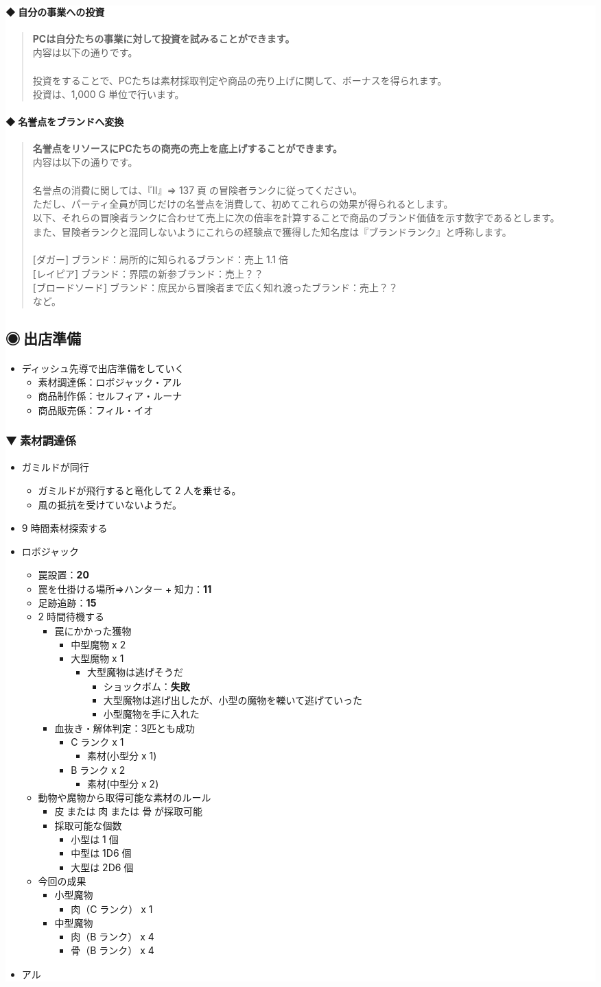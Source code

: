 #### ◆ 自分の事業への投資
> **PCは自分たちの事業に対して投資を試みることができます。**<br>
> 内容は以下の通りです。<br>
> <br>
> 投資をすることで、PCたちは素材採取判定や商品の売り上げに関して、ボーナスを得られます。<br>
> 投資は、1,000 G 単位で行います。<br>

#### ◆ 名誉点をブランドへ変換
> **名誉点をリソースにPCたちの商売の売上を底上げすることができます。**<br>
> 内容は以下の通りです。<br>
> <br>
> 名誉点の消費に関しては、『Ⅱ』⇒ 137 頁 の冒険者ランクに従ってください。<br>
> ただし、パーティ全員が同じだけの名誉点を消費して、初めてこれらの効果が得られるとします。<br>
> 以下、それらの冒険者ランクに合わせて売上に次の倍率を計算することで商品のブランド価値を示す数字であるとします。<br>
> また、冒険者ランクと混同しないようにこれらの経験点で獲得した知名度は『ブランドランク』と呼称します。<br>
> <br>
> [ダガー] ブランド：局所的に知られるブランド：売上 1.1 倍<br>
> [レイピア] ブランド：界隈の新参ブランド：売上？？<br>
> [ブロードソード] ブランド：庶民から冒険者まで広く知れ渡ったブランド：売上？？<br>
> など。<br>

## ◉ 出店準備
- ディッシュ先導で出店準備をしていく
  - 素材調達係：ロボジャック・アル
  - 商品制作係：セルフィア・ルーナ
  - 商品販売係：フィル・イオ

### ▼ 素材調達係
- ガミルドが同行
  - ガミルドが飛行すると竜化して 2 人を乗せる。
  - 風の抵抗を受けていないようだ。
- 9 時間素材探索する

- ロボジャック
    - 罠設置：**20**
    - 罠を仕掛ける場所⇒ハンター + 知力：**11**
    - 足跡追跡：**15**
  - 2 時間待機する
    - 罠にかかった獲物
      - 中型魔物 x 2
      - 大型魔物 x 1
        - 大型魔物は逃げそうだ
          - ショックボム：**失敗**
          - 大型魔物は逃げ出したが、小型の魔物を轢いて逃げていった
          - 小型魔物を手に入れた
    - 血抜き・解体判定：3匹とも成功
      - C ランク x 1
        - 素材(小型分 x 1)
      - B ランク x 2
        - 素材(中型分 x 2)
  - 動物や魔物から取得可能な素材のルール
    - 皮 または 肉 または 骨 が採取可能
    - 採取可能な個数
      - 小型は 1 個
      - 中型は 1D6 個
      - 大型は 2D6 個
  - 今回の成果
    - 小型魔物
      - 肉（C ランク） x 1
    - 中型魔物
      - 肉（B ランク） x 4
      - 骨（B ランク） x 4
- アル